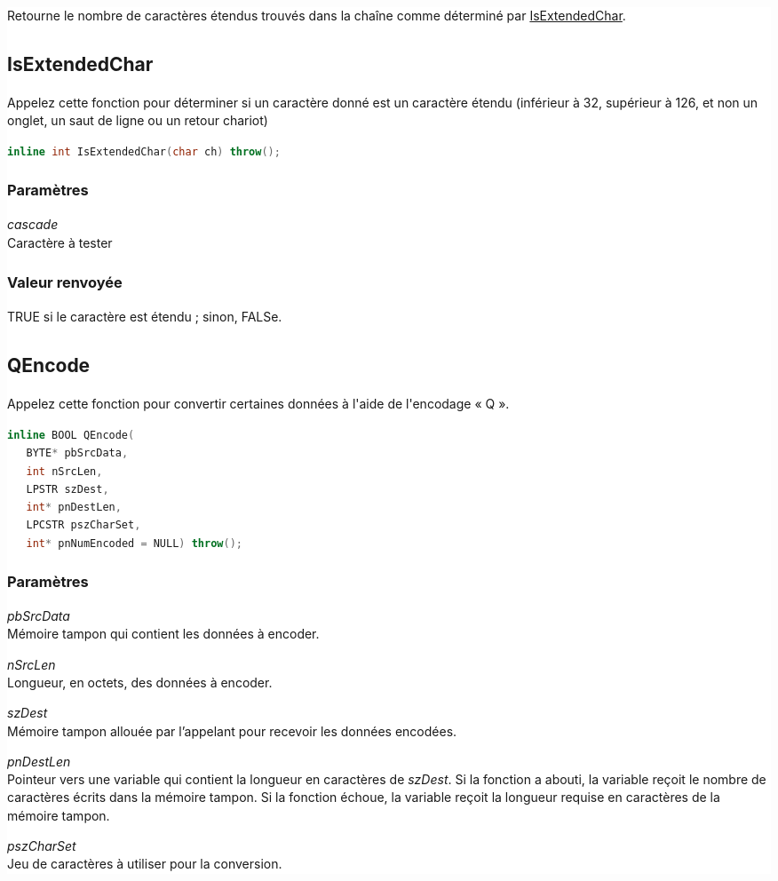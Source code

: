 Retourne le nombre de caractères étendus trouvés dans la chaîne comme déterminé par [IsExtendedChar](#isextendedchar).

## <a name="isextendedchar"></a><a name="isextendedchar"></a> IsExtendedChar

Appelez cette fonction pour déterminer si un caractère donné est un caractère étendu (inférieur à 32, supérieur à 126, et non un onglet, un saut de ligne ou un retour chariot)

```cpp
inline int IsExtendedChar(char ch) throw();
```

### <a name="parameters"></a>Paramètres

*cascade*<br/>
Caractère à tester

### <a name="return-value"></a>Valeur renvoyée

TRUE si le caractère est étendu ; sinon, FALSe.

## <a name="qencode"></a><a name="qencode"></a> QEncode

Appelez cette fonction pour convertir certaines données à l'aide de l'encodage « Q ».

```cpp
inline BOOL QEncode(
   BYTE* pbSrcData,
   int nSrcLen,
   LPSTR szDest,
   int* pnDestLen,
   LPCSTR pszCharSet,
   int* pnNumEncoded = NULL) throw();
```

### <a name="parameters"></a>Paramètres

*pbSrcData*<br/>
Mémoire tampon qui contient les données à encoder.

*nSrcLen*<br/>
Longueur, en octets, des données à encoder.

*szDest*<br/>
Mémoire tampon allouée par l’appelant pour recevoir les données encodées.

*pnDestLen*<br/>
Pointeur vers une variable qui contient la longueur en caractères de *szDest*. Si la fonction a abouti, la variable reçoit le nombre de caractères écrits dans la mémoire tampon. Si la fonction échoue, la variable reçoit la longueur requise en caractères de la mémoire tampon.

*pszCharSet*<br/>
Jeu de caractères à utiliser pour la conversion.
